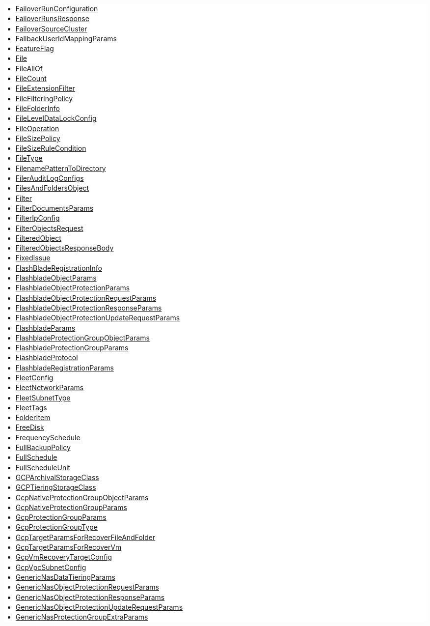  - [FailoverRunConfiguration](docs/FailoverRunConfiguration.md)
 - [FailoverRunsResponse](docs/FailoverRunsResponse.md)
 - [FailoverSourceCluster](docs/FailoverSourceCluster.md)
 - [FallbackUserIdMappingParams](docs/FallbackUserIdMappingParams.md)
 - [FeatureFlag](docs/FeatureFlag.md)
 - [File](docs/File.md)
 - [FileAllOf](docs/FileAllOf.md)
 - [FileCount](docs/FileCount.md)
 - [FileExtensionFilter](docs/FileExtensionFilter.md)
 - [FileFilteringPolicy](docs/FileFilteringPolicy.md)
 - [FileFolderInfo](docs/FileFolderInfo.md)
 - [FileLevelDataLockConfig](docs/FileLevelDataLockConfig.md)
 - [FileOperation](docs/FileOperation.md)
 - [FileSizePolicy](docs/FileSizePolicy.md)
 - [FileSizeRuleCondition](docs/FileSizeRuleCondition.md)
 - [FileType](docs/FileType.md)
 - [FilenamePatternToDirectory](docs/FilenamePatternToDirectory.md)
 - [FilerAuditLogConfigs](docs/FilerAuditLogConfigs.md)
 - [FilesAndFoldersObject](docs/FilesAndFoldersObject.md)
 - [Filter](docs/Filter.md)
 - [FilterDocumentsParams](docs/FilterDocumentsParams.md)
 - [FilterIpConfig](docs/FilterIpConfig.md)
 - [FilterObjectsRequest](docs/FilterObjectsRequest.md)
 - [FilteredObject](docs/FilteredObject.md)
 - [FilteredObjectsResponseBody](docs/FilteredObjectsResponseBody.md)
 - [FixedIssue](docs/FixedIssue.md)
 - [FlashBladeRegistrationInfo](docs/FlashBladeRegistrationInfo.md)
 - [FlashbladeObjectParams](docs/FlashbladeObjectParams.md)
 - [FlashbladeObjectProtectionParams](docs/FlashbladeObjectProtectionParams.md)
 - [FlashbladeObjectProtectionRequestParams](docs/FlashbladeObjectProtectionRequestParams.md)
 - [FlashbladeObjectProtectionResponseParams](docs/FlashbladeObjectProtectionResponseParams.md)
 - [FlashbladeObjectProtectionUpdateRequestParams](docs/FlashbladeObjectProtectionUpdateRequestParams.md)
 - [FlashbladeParams](docs/FlashbladeParams.md)
 - [FlashbladeProtectionGroupObjectParams](docs/FlashbladeProtectionGroupObjectParams.md)
 - [FlashbladeProtectionGroupParams](docs/FlashbladeProtectionGroupParams.md)
 - [FlashbladeProtocol](docs/FlashbladeProtocol.md)
 - [FlashbladeRegistrationParams](docs/FlashbladeRegistrationParams.md)
 - [FleetConfig](docs/FleetConfig.md)
 - [FleetNetworkParams](docs/FleetNetworkParams.md)
 - [FleetSubnetType](docs/FleetSubnetType.md)
 - [FleetTags](docs/FleetTags.md)
 - [FolderItem](docs/FolderItem.md)
 - [FreeDisk](docs/FreeDisk.md)
 - [FrequencySchedule](docs/FrequencySchedule.md)
 - [FullBackupPolicy](docs/FullBackupPolicy.md)
 - [FullSchedule](docs/FullSchedule.md)
 - [FullScheduleUnit](docs/FullScheduleUnit.md)
 - [GCPArchivalStorageClass](docs/GCPArchivalStorageClass.md)
 - [GCPTieringStorageClass](docs/GCPTieringStorageClass.md)
 - [GcpNativeProtectionGroupObjectParams](docs/GcpNativeProtectionGroupObjectParams.md)
 - [GcpNativeProtectionGroupParams](docs/GcpNativeProtectionGroupParams.md)
 - [GcpProtectionGroupParams](docs/GcpProtectionGroupParams.md)
 - [GcpProtectionGroupType](docs/GcpProtectionGroupType.md)
 - [GcpTargetParamsForRecoverFileAndFolder](docs/GcpTargetParamsForRecoverFileAndFolder.md)
 - [GcpTargetParamsForRecoverVm](docs/GcpTargetParamsForRecoverVm.md)
 - [GcpVmRecoveryTargetConfig](docs/GcpVmRecoveryTargetConfig.md)
 - [GcpVpcSubnetConfig](docs/GcpVpcSubnetConfig.md)
 - [GenericNasDataTieringParams](docs/GenericNasDataTieringParams.md)
 - [GenericNasObjectProtectionRequestParams](docs/GenericNasObjectProtectionRequestParams.md)
 - [GenericNasObjectProtectionResponseParams](docs/GenericNasObjectProtectionResponseParams.md)
 - [GenericNasObjectProtectionUpdateRequestParams](docs/GenericNasObjectProtectionUpdateRequestParams.md)
 - [GenericNasProtectionGroupExtraParams](docs/GenericNasProtectionGroupExtraParams.md)